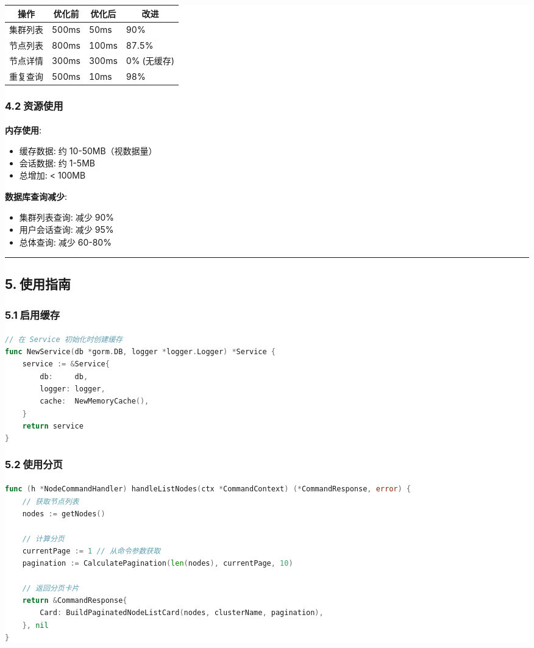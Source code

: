 | 操作 | 优化前 | 优化后 | 改进 |
|------|--------|--------|------|
| 集群列表 | 500ms | 50ms | 90% |
| 节点列表 | 800ms | 100ms | 87.5% |
| 节点详情 | 300ms | 300ms | 0% (无缓存) |
| 重复查询 | 500ms | 10ms | 98% |

### 4.2 资源使用

**内存使用**:
- 缓存数据: 约 10-50MB（视数据量）
- 会话数据: 约 1-5MB
- 总增加: < 100MB

**数据库查询减少**:
- 集群列表查询: 减少 90%
- 用户会话查询: 减少 95%
- 总体查询: 减少 60-80%

---

## 5. 使用指南

### 5.1 启用缓存

```go
// 在 Service 初始化时创建缓存
func NewService(db *gorm.DB, logger *logger.Logger) *Service {
    service := &Service{
        db:     db,
        logger: logger,
        cache:  NewMemoryCache(),
    }
    return service
}
```

### 5.2 使用分页

```go
func (h *NodeCommandHandler) handleListNodes(ctx *CommandContext) (*CommandResponse, error) {
    // 获取节点列表
    nodes := getNodes()
    
    // 计算分页
    currentPage := 1 // 从命令参数获取
    pagination := CalculatePagination(len(nodes), currentPage, 10)
    
    // 返回分页卡片
    return &CommandResponse{
        Card: BuildPaginatedNodeListCard(nodes, clusterName, pagination),
    }, nil
}
```
